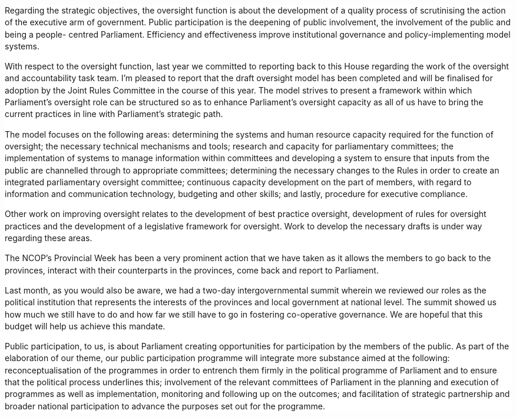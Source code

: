 Regarding the strategic objectives, the oversight function is about the
development of a quality process of scrutinising the action of the
executive arm of government. Public participation is the deepening of
public involvement, the involvement of the public and being a people-
centred Parliament. Efficiency and effectiveness improve institutional
governance and policy-implementing model systems.

With respect to the oversight function, last year we committed to reporting
back to this House regarding the work of the oversight and accountability
task team. I’m pleased to report that the draft oversight model has been
completed and will be finalised for adoption by the Joint Rules Committee
in the course of this year. The model strives to present a framework within
which Parliament’s oversight role can be structured so as to enhance
Parliament’s oversight capacity as all of us have to bring the current
practices in line with Parliament’s strategic path.

The model focuses on the following areas: determining the systems and human
resource capacity required for the function of oversight; the necessary
technical mechanisms and tools; research and capacity for parliamentary
committees; the implementation of systems to manage information within
committees and developing a system to ensure that inputs from the public
are channelled through to appropriate committees; determining the necessary
changes to the Rules in order to create an integrated parliamentary
oversight committee; continuous capacity development on the part of
members, with regard to information and communication technology, budgeting
and other skills; and lastly, procedure for executive compliance.

Other work on improving oversight relates to the development of best
practice oversight, development of rules for oversight practices and the
development of a legislative framework for oversight. Work to develop the
necessary drafts is under way regarding these areas.

The NCOP’s Provincial Week has been a very prominent action that we have
taken as it allows the members to go back to the provinces, interact with
their counterparts in the provinces, come back and report to Parliament.

Last month, as you would also be aware, we had a two-day intergovernmental
summit wherein we reviewed our roles as the political institution that
represents the interests of the provinces and local government at national
level. The summit showed us how much we still have to do and how far we
still have to go in fostering co-operative governance. We are hopeful that
this budget will help us achieve this mandate.

Public participation, to us, is about Parliament creating opportunities for
participation by the members of the public. As part of the elaboration of
our theme, our public participation programme will integrate more substance
aimed at the following: reconceptualisation of the programmes in order to
entrench them firmly in the political programme of Parliament and to ensure
that the political process underlines this; involvement of the relevant
committees of Parliament in the planning and execution of programmes as
well as implementation, monitoring and following up on the outcomes; and
facilitation of strategic partnership and broader national participation to
advance the purposes set out for the programme.
